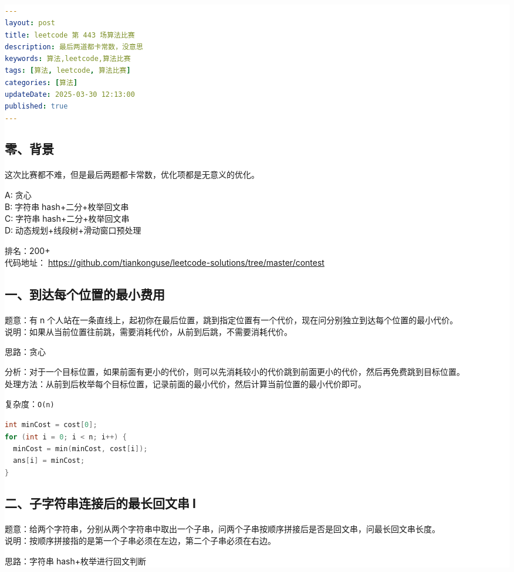```yaml
---
layout: post
title: leetcode 第 443 场算法比赛
description: 最后两道都卡常数，没意思
keywords: 算法,leetcode,算法比赛
tags: [算法, leetcode, 算法比赛]
categories: [算法]
updateDate: 2025-03-30 12:13:00
published: true
---
```


## 零、背景

这次比赛都不难，但是最后两题都卡常数，优化项都是无意义的优化。  

A: 贪心  
B: 字符串 hash+二分+枚举回文串  
C: 字符串 hash+二分+枚举回文串  
D: 动态规划+线段树+滑动窗口预处理  

排名：200+  
代码地址： https://github.com/tiankonguse/leetcode-solutions/tree/master/contest  

## 一、到达每个位置的最小费用

题意：有 n 个人站在一条直线上，起初你在最后位置，跳到指定位置有一个代价，现在问分别独立到达每个位置的最小代价。  
说明：如果从当前位置往前跳，需要消耗代价，从前到后跳，不需要消耗代价。  


思路：贪心  


分析：对于一个目标位置，如果前面有更小的代价，则可以先消耗较小的代价跳到前面更小的代价，然后再免费跳到目标位置。  
处理方法：从前到后枚举每个目标位置，记录前面的最小代价，然后计算当前位置的最小代价即可。  


复杂度：`O(n)`  


```cpp
int minCost = cost[0];
for (int i = 0; i < n; i++) {
  minCost = min(minCost, cost[i]);
  ans[i] = minCost;
}
```

## 二、子字符串连接后的最长回文串 I

题意：给两个字符串，分别从两个字符串中取出一个子串，问两个子串按顺序拼接后是否是回文串，问最长回文串长度。  
说明：按顺序拼接指的是第一个子串必须在左边，第二个子串必须在右边。  


思路：字符串 hash+枚举进行回文判断  
